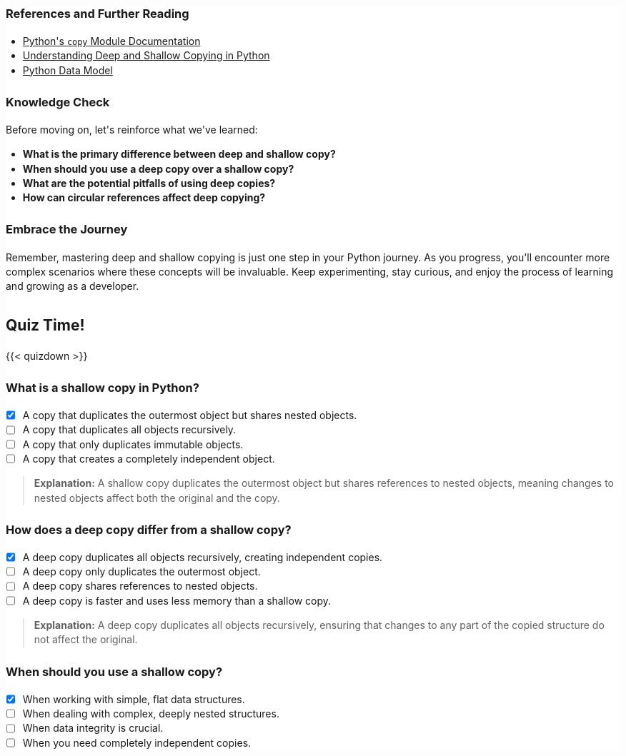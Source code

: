 ### References and Further Reading

- [Python's `copy` Module Documentation](https://docs.python.org/3/library/copy.html)
- [Understanding Deep and Shallow Copying in Python](https://realpython.com/copying-python-objects/)
- [Python Data Model](https://docs.python.org/3/reference/datamodel.html)

### Knowledge Check

Before moving on, let's reinforce what we've learned:

- **What is the primary difference between deep and shallow copy?**
- **When should you use a deep copy over a shallow copy?**
- **What are the potential pitfalls of using deep copies?**
- **How can circular references affect deep copying?**

### Embrace the Journey

Remember, mastering deep and shallow copying is just one step in your Python journey. As you progress, you'll encounter more complex scenarios where these concepts will be invaluable. Keep experimenting, stay curious, and enjoy the process of learning and growing as a developer.

## Quiz Time!

{{< quizdown >}}

### What is a shallow copy in Python?

- [x] A copy that duplicates the outermost object but shares nested objects.
- [ ] A copy that duplicates all objects recursively.
- [ ] A copy that only duplicates immutable objects.
- [ ] A copy that creates a completely independent object.

> **Explanation:** A shallow copy duplicates the outermost object but shares references to nested objects, meaning changes to nested objects affect both the original and the copy.

### How does a deep copy differ from a shallow copy?

- [x] A deep copy duplicates all objects recursively, creating independent copies.
- [ ] A deep copy only duplicates the outermost object.
- [ ] A deep copy shares references to nested objects.
- [ ] A deep copy is faster and uses less memory than a shallow copy.

> **Explanation:** A deep copy duplicates all objects recursively, ensuring that changes to any part of the copied structure do not affect the original.

### When should you use a shallow copy?

- [x] When working with simple, flat data structures.
- [ ] When dealing with complex, deeply nested structures.
- [ ] When data integrity is crucial.
- [ ] When you need completely independent copies.
